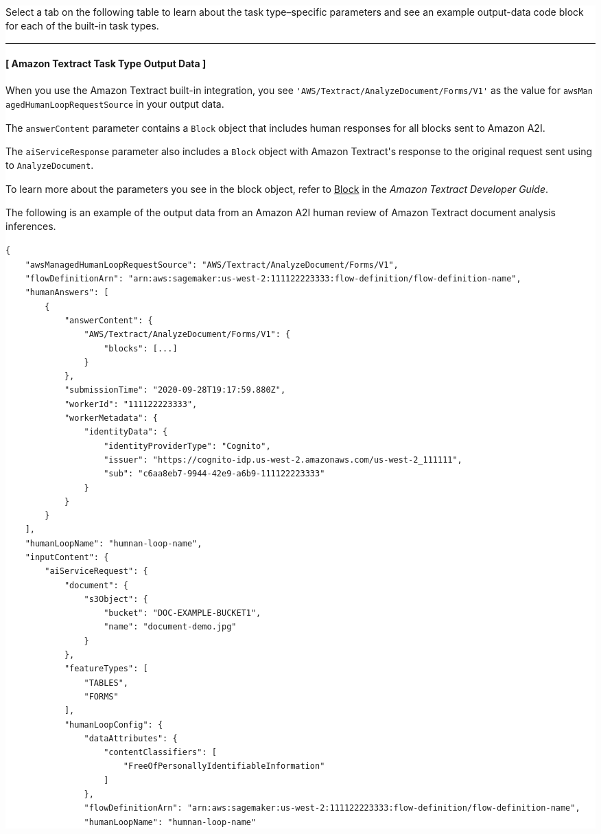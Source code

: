 Select a tab on the following table to learn about the task type–specific parameters and see an example output\-data code block for each of the built\-in task types\.

------
#### [ Amazon Textract Task Type Output Data ]

When you use the Amazon Textract built\-in integration, you see `'AWS/Textract/AnalyzeDocument/Forms/V1'` as the value for `awsManagedHumanLoopRequestSource` in your output data\.

The `answerContent` parameter contains a `Block` object that includes human responses for all blocks sent to Amazon A2I\.

The `aiServiceResponse` parameter also includes a `Block` object with Amazon Textract's response to the original request sent using to `AnalyzeDocument`\.

To learn more about the parameters you see in the block object, refer to [Block](https://docs.aws.amazon.com/textract/latest/dg/API_Block.html) in the *Amazon Textract Developer Guide*\. 

The following is an example of the output data from an Amazon A2I human review of Amazon Textract document analysis inferences\. 

```
{
    "awsManagedHumanLoopRequestSource": "AWS/Textract/AnalyzeDocument/Forms/V1",
    "flowDefinitionArn": "arn:aws:sagemaker:us-west-2:111122223333:flow-definition/flow-definition-name",
    "humanAnswers": [
        {
            "answerContent": {
                "AWS/Textract/AnalyzeDocument/Forms/V1": {
                    "blocks": [...]
                }
            },
            "submissionTime": "2020-09-28T19:17:59.880Z",
            "workerId": "111122223333",
            "workerMetadata": {
                "identityData": {
                    "identityProviderType": "Cognito",
                    "issuer": "https://cognito-idp.us-west-2.amazonaws.com/us-west-2_111111",
                    "sub": "c6aa8eb7-9944-42e9-a6b9-111122223333"
                }
            }
        }
    ],
    "humanLoopName": "humnan-loop-name",
    "inputContent": {
        "aiServiceRequest": {
            "document": {
                "s3Object": {
                    "bucket": "DOC-EXAMPLE-BUCKET1",
                    "name": "document-demo.jpg"
                }
            },
            "featureTypes": [
                "TABLES",
                "FORMS"
            ],
            "humanLoopConfig": {
                "dataAttributes": {
                    "contentClassifiers": [
                        "FreeOfPersonallyIdentifiableInformation"
                    ]
                },
                "flowDefinitionArn": "arn:aws:sagemaker:us-west-2:111122223333:flow-definition/flow-definition-name",
                "humanLoopName": "humnan-loop-name"
```
